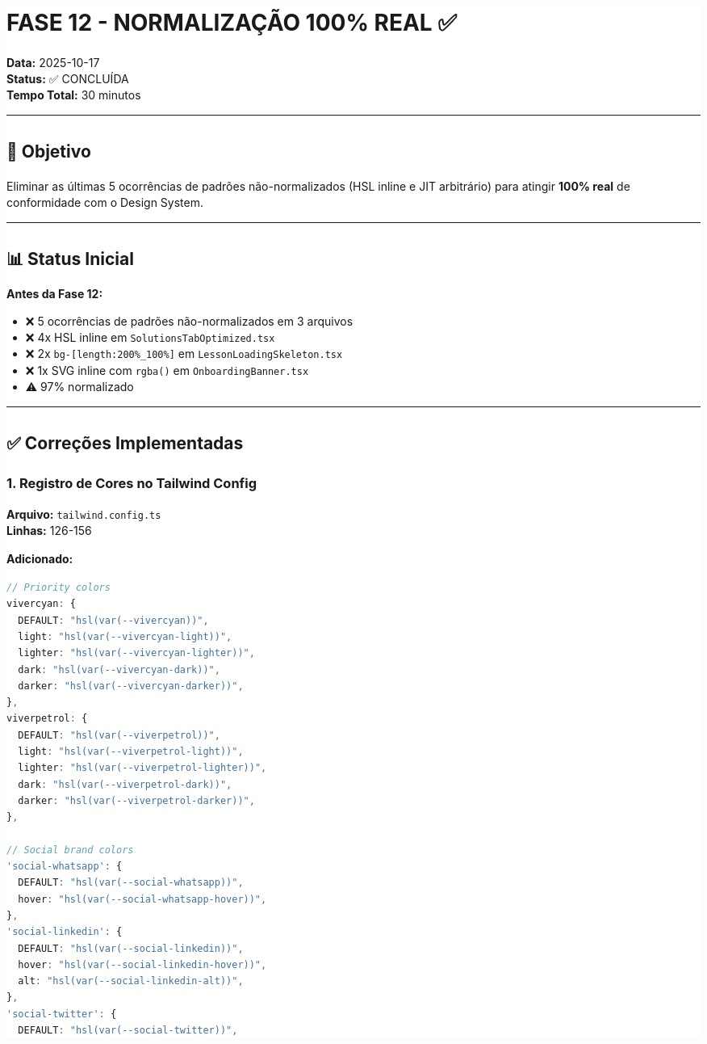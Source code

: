 # FASE 12 - NORMALIZAÇÃO 100% REAL ✅

**Data:** 2025-10-17  
**Status:** ✅ CONCLUÍDA  
**Tempo Total:** 30 minutos  

---

## 🎯 Objetivo

Eliminar as últimas 5 ocorrências de padrões não-normalizados (HSL inline e JIT arbitrário) para atingir **100% real** de conformidade com o Design System.

---

## 📊 Status Inicial

**Antes da Fase 12:**
- ❌ 5 ocorrências de padrões não-normalizados em 3 arquivos
- ❌ 4x HSL inline em `SolutionsTabOptimized.tsx`
- ❌ 2x `bg-[length:200%_100%]` em `LessonLoadingSkeleton.tsx`
- ❌ 1x SVG inline com `rgba()` em `OnboardingBanner.tsx`
- ⚠️ 97% normalizado

---

## ✅ Correções Implementadas

### 1. Registro de Cores no Tailwind Config
**Arquivo:** `tailwind.config.ts`  
**Linhas:** 126-156

**Adicionado:**
```typescript
// Priority colors
vivercyan: {
  DEFAULT: "hsl(var(--vivercyan))",
  light: "hsl(var(--vivercyan-light))",
  lighter: "hsl(var(--vivercyan-lighter))",
  dark: "hsl(var(--vivercyan-dark))",
  darker: "hsl(var(--vivercyan-darker))",
},
viverpetrol: {
  DEFAULT: "hsl(var(--viverpetrol))",
  light: "hsl(var(--viverpetrol-light))",
  lighter: "hsl(var(--viverpetrol-lighter))",
  dark: "hsl(var(--viverpetrol-dark))",
  darker: "hsl(var(--viverpetrol-darker))",
},

// Social brand colors
'social-whatsapp': {
  DEFAULT: "hsl(var(--social-whatsapp))",
  hover: "hsl(var(--social-whatsapp-hover))",
},
'social-linkedin': {
  DEFAULT: "hsl(var(--social-linkedin))",
  hover: "hsl(var(--social-linkedin-hover))",
  alt: "hsl(var(--social-linkedin-alt))",
},
'social-twitter': {
  DEFAULT: "hsl(var(--social-twitter))",
```